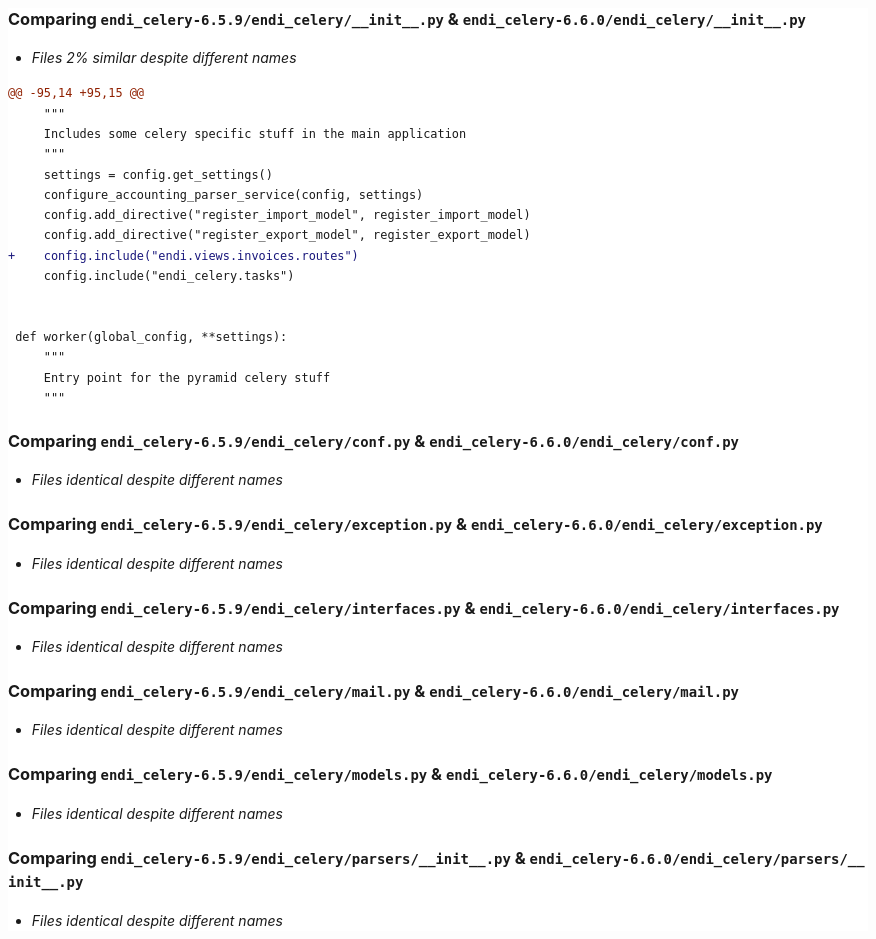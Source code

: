 ### Comparing `endi_celery-6.5.9/endi_celery/__init__.py` & `endi_celery-6.6.0/endi_celery/__init__.py`

 * *Files 2% similar despite different names*

```diff
@@ -95,14 +95,15 @@
     """
     Includes some celery specific stuff in the main application
     """
     settings = config.get_settings()
     configure_accounting_parser_service(config, settings)
     config.add_directive("register_import_model", register_import_model)
     config.add_directive("register_export_model", register_export_model)
+    config.include("endi.views.invoices.routes")
     config.include("endi_celery.tasks")
 
 
 def worker(global_config, **settings):
     """
     Entry point for the pyramid celery stuff
     """
```

### Comparing `endi_celery-6.5.9/endi_celery/conf.py` & `endi_celery-6.6.0/endi_celery/conf.py`

 * *Files identical despite different names*

### Comparing `endi_celery-6.5.9/endi_celery/exception.py` & `endi_celery-6.6.0/endi_celery/exception.py`

 * *Files identical despite different names*

### Comparing `endi_celery-6.5.9/endi_celery/interfaces.py` & `endi_celery-6.6.0/endi_celery/interfaces.py`

 * *Files identical despite different names*

### Comparing `endi_celery-6.5.9/endi_celery/mail.py` & `endi_celery-6.6.0/endi_celery/mail.py`

 * *Files identical despite different names*

### Comparing `endi_celery-6.5.9/endi_celery/models.py` & `endi_celery-6.6.0/endi_celery/models.py`

 * *Files identical despite different names*

### Comparing `endi_celery-6.5.9/endi_celery/parsers/__init__.py` & `endi_celery-6.6.0/endi_celery/parsers/__init__.py`

 * *Files identical despite different names*
